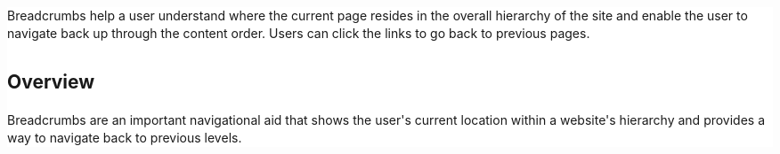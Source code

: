 Breadcrumbs help a user understand where the current page resides in the overall hierarchy of the site and enable the user to navigate back up through the content order. Users can click the links to go back to previous pages.

## Overview

Breadcrumbs are an important navigational aid that shows the user's current location within a website's hierarchy and provides a way to navigate back to previous levels.
